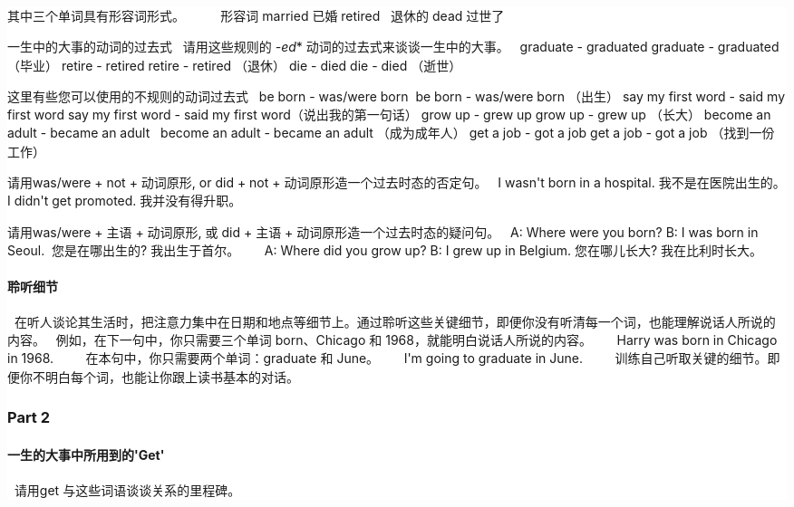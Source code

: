 其中三个单词具有形容词形式。
 	 	 
	   形容词
	married	已婚
	retired  	退休的
	dead	过世了

一生中的大事的动词的过去式
 
请用这些规则的 *-ed** 动词的过去式来谈谈一生中的大事。
 
	graduate - graduated	graduate - graduated （毕业）
	retire - retired	retire - retired （退休）
	die - died	die - died （逝世）

这里有些您可以使用的不规则的动词过去式
 
	be born - was/were born 	be born - was/were born （出生）
	say my first word - said my first word	say my first word - said my first word（说出我的第一句话）
	grow up - grew up	grow up - grew up （长大）
	become an adult - became an adult  	become an adult - became an adult （成为成年人）
	get a job - got a job	get a job - got a job （找到一份工作）

请用was/were + not + 动词原形, or did + not + 动词原形造一个过去时态的否定句。
 
	I wasn't born in a hospital.	我不是在医院出生的。
	I didn't get promoted.	我并没有得升职。

请用was/were + 主语 + 动词原形, 或 did + 主语 + 动词原形造一个过去时态的疑问句。
 
	A: Where were you born?
	B: I was born in Seoul. 
	您是在哪出生的?
	我出生于首尔。
 	 	 
	A: Where did you grow up?
	B: I grew up in Belgium.
	您在哪儿长大?
	我在比利时长大。

#### 聆听细节
 
在听人谈论其生活时，把注意力集中在日期和地点等细节上。通过聆听这些关键细节，即便你没有听清每一个词，也能理解说话人所说的内容。
 
例如，在下一句中，你只需要三个单词 born、Chicago 和 1968，就能明白说话人所说的内容。
 	 	 
	Harry was born in Chicago in 1968.	 
 	 	 
在本句中，你只需要两个单词：graduate 和 June。
 	 	 
	I'm going to graduate in June.	 
 	 	 
训练自己听取关键的细节。即便你不明白每个词，也能让你跟上读书基本的对话。

### Part 2

#### 一生的大事中所用到的'Get'
 
请用get 与这些词语谈谈关系的里程碑。
 